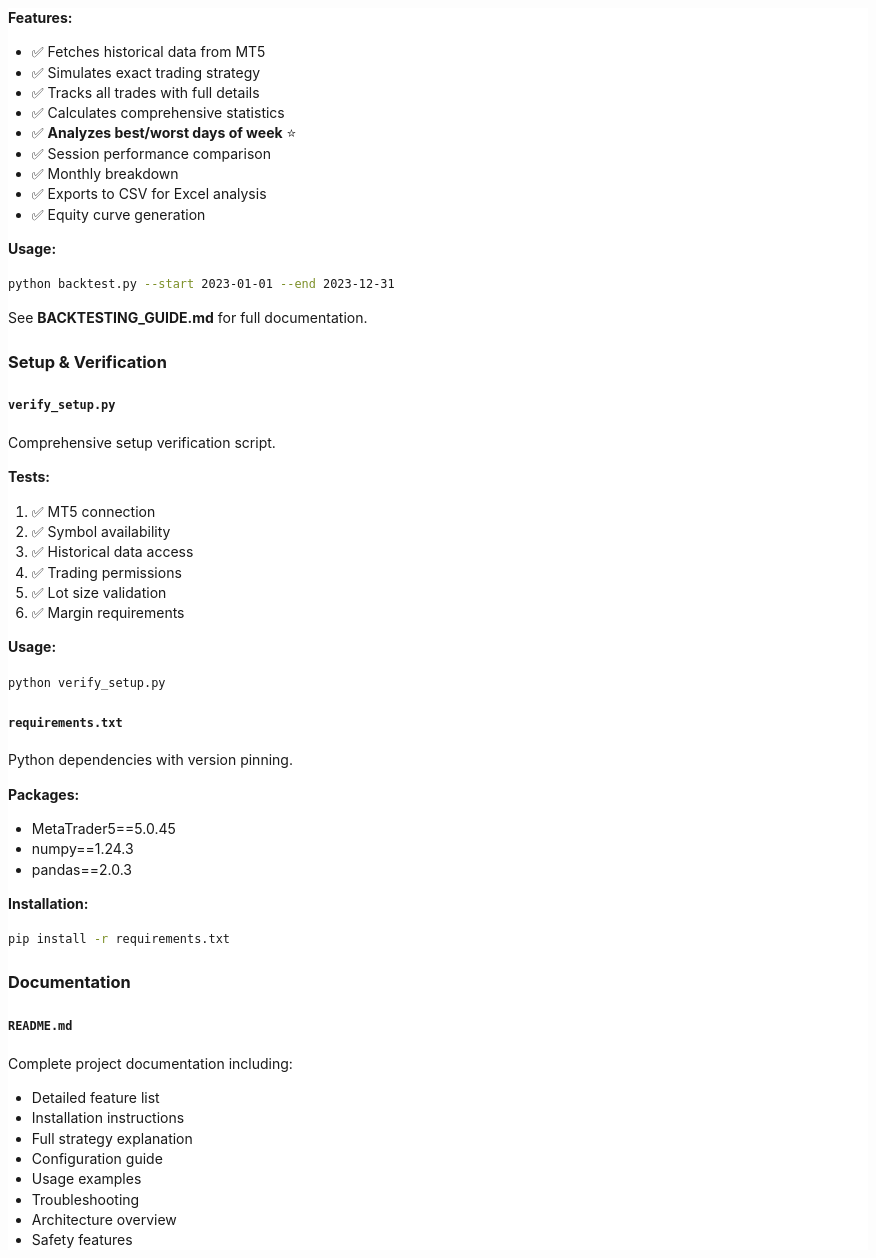 **Features:**
- ✅ Fetches historical data from MT5
- ✅ Simulates exact trading strategy
- ✅ Tracks all trades with full details
- ✅ Calculates comprehensive statistics
- ✅ **Analyzes best/worst days of week** ⭐
- ✅ Session performance comparison
- ✅ Monthly breakdown
- ✅ Exports to CSV for Excel analysis
- ✅ Equity curve generation

**Usage:**
```bash
python backtest.py --start 2023-01-01 --end 2023-12-31
```

See **BACKTESTING_GUIDE.md** for full documentation.

### Setup & Verification

#### `verify_setup.py`
Comprehensive setup verification script.

**Tests:**
1. ✅ MT5 connection
2. ✅ Symbol availability
3. ✅ Historical data access
4. ✅ Trading permissions
5. ✅ Lot size validation
6. ✅ Margin requirements

**Usage:**
```bash
python verify_setup.py
```

#### `requirements.txt`
Python dependencies with version pinning.

**Packages:**
- MetaTrader5==5.0.45
- numpy==1.24.3
- pandas==2.0.3

**Installation:**
```bash
pip install -r requirements.txt
```

### Documentation

#### `README.md`
Complete project documentation including:
- Detailed feature list
- Installation instructions
- Full strategy explanation
- Configuration guide
- Usage examples
- Troubleshooting
- Architecture overview
- Safety features
